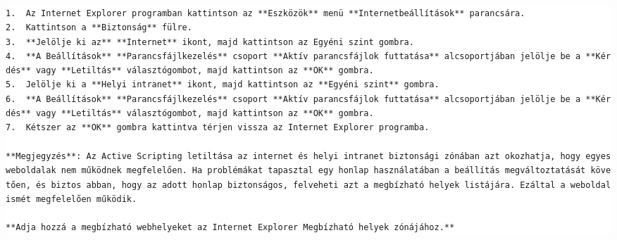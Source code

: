     1.  Az Internet Explorer programban kattintson az **Eszközök** menü **Internetbeállítások** parancsára.
    2.  Kattintson a **Biztonság** fülre.
    3.  **Jelölje ki az** **Internet** ikont, majd kattintson az Egyéni szint gombra.
    4.  **A Beállítások** **Parancsfájlkezelés** csoport **Aktív parancsfájlok futtatása** alcsoportjában jelölje be a **Kérdés** vagy **Letiltás** választógombot, majd kattintson az **OK** gombra.
    5.  Jelölje ki a **Helyi intranet** ikont, majd kattintson az **Egyéni szint** gombra.
    6.  **A Beállítások** **Parancsfájlkezelés** csoport **Aktív parancsfájlok futtatása** alcsoportjában jelölje be a **Kérdés** vagy **Letiltás** választógombot, majd kattintson az **OK** gombra.
    7.  Kétszer az **OK** gombra kattintva térjen vissza az Internet Explorer programba.

    **Megjegyzés**: Az Active Scripting letiltása az internet és helyi intranet biztonsági zónában azt okozhatja, hogy egyes weboldalak nem működnek megfelelően. Ha problémákat tapasztal egy honlap használatában a beállítás megváltoztatását követően, és biztos abban, hogy az adott honlap biztonságos, felveheti azt a megbízható helyek listájára. Ezáltal a weboldal ismét megfelelően működik.

    **Adja hozzá a megbízható webhelyeket az Internet Explorer Megbízható helyek zónájához.**

